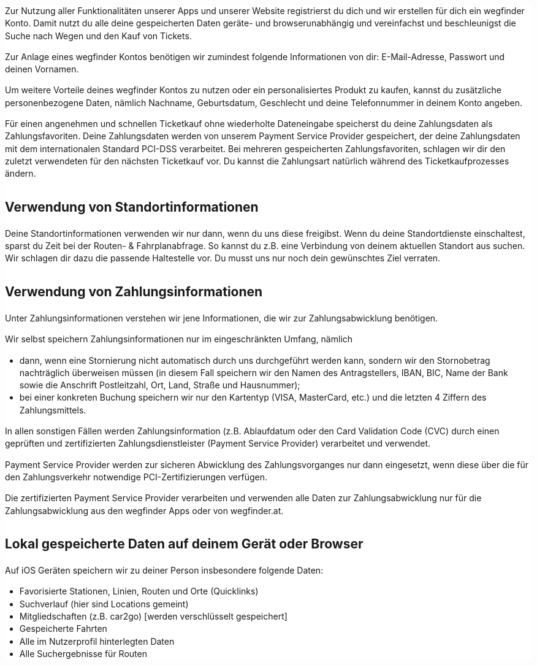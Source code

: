 Zur Nutzung aller Funktionalitäten unserer Apps und unserer Website registrierst du dich und wir erstellen für dich ein wegfinder Konto. Damit nutzt du alle deine gespeicherten Daten geräte- und browserunabhängig und vereinfachst und beschleunigst die Suche nach Wegen und den Kauf von Tickets.

Zur Anlage eines wegfinder Kontos benötigen wir zumindest folgende Informationen von dir: E-Mail-Adresse, Passwort und deinen Vornamen.

Um weitere Vorteile deines wegfinder Kontos zu nutzen oder ein personalisiertes Produkt zu kaufen, kannst du zusätzliche personenbezogene Daten, nämlich Nachname, Geburtsdatum, Geschlecht und deine Telefonnummer in deinem Konto angeben.

Für einen angenehmen und schnellen Ticketkauf ohne wiederholte Dateneingabe speicherst du deine Zahlungsdaten als Zahlungsfavoriten. Deine Zahlungsdaten werden von unserem Payment Service Provider gespeichert, der deine Zahlungsdaten mit dem internationalen Standard PCI-DSS verarbeitet. Bei mehreren gespeicherten Zahlungsfavoriten, schlagen wir dir den zuletzt verwendeten für den nächsten Ticketkauf vor. Du kannst die Zahlungsart natürlich während des Ticketkaufprozesses ändern.


<h2>Verwendung von Standortinformationen</h2>

Deine Standortinformationen verwenden wir nur dann, wenn du uns diese freigibst. Wenn du deine Standortdienste einschaltest, sparst du Zeit bei der Routen- & Fahrplanabfrage. So kannst du z.B. eine Verbindung von deinem aktuellen Standort aus suchen. Wir schlagen dir dazu die passende Haltestelle vor. Du musst uns nur noch dein gewünschtes Ziel verraten.


<h2>Verwendung von Zahlungsinformationen</h2>

Unter Zahlungsinformationen verstehen wir jene Informationen, die wir zur Zahlungsabwicklung benötigen.

Wir selbst speichern Zahlungsinformationen nur im eingeschränkten Umfang, nämlich

<ul>
  <li>dann, wenn eine Stornierung nicht automatisch durch uns durchgeführt werden kann, sondern wir den Stornobetrag nachträglich überweisen müssen (in diesem Fall speichern wir den Namen des Antragstellers, IBAN, BIC, Name der Bank sowie die Anschrift Postleitzahl, Ort, Land, Straße und Hausnummer);</li>
  <li>bei einer konkreten Buchung speichern wir nur den Kartentyp (VISA, MasterCard, etc.) und die letzten 4 Ziffern des Zahlungsmittels.</li>
</ul>

In allen sonstigen Fällen werden Zahlungsinformation (z.B. Ablaufdatum oder den Card Validation Code (CVC) durch einen geprüften und zertifizierten Zahlungsdienstleister (Payment Service Provider) verarbeitet und verwendet.

Payment Service Provider werden zur sicheren Abwicklung des Zahlungsvorganges nur dann eingesetzt, wenn diese über die für den Zahlungsverkehr notwendige PCI-Zertifizierungen verfügen.

Die zertifizierten Payment Service Provider verarbeiten und verwenden alle Daten zur Zahlungsabwicklung nur für die Zahlungsabwicklung aus den wegfinder Apps oder von wegfinder.at.


<h2>Lokal gespeicherte Daten auf deinem Gerät oder Browser</h2>

Auf iOS Geräten speichern wir zu deiner Person insbesondere folgende Daten:

<ul>
  <li>Favorisierte Stationen, Linien, Routen und Orte (Quicklinks)</li>
  <li>Suchverlauf (hier sind Locations gemeint)</li>
  <li>Mitgliedschaften (z.B. car2go) [werden verschlüsselt gespeichert]</li>
  <li>Gespeicherte Fahrten</li>
  <li>Alle im Nutzerprofil hinterlegten Daten</li>
  <li>Alle Suchergebnisse für Routen</li>
</ul>
